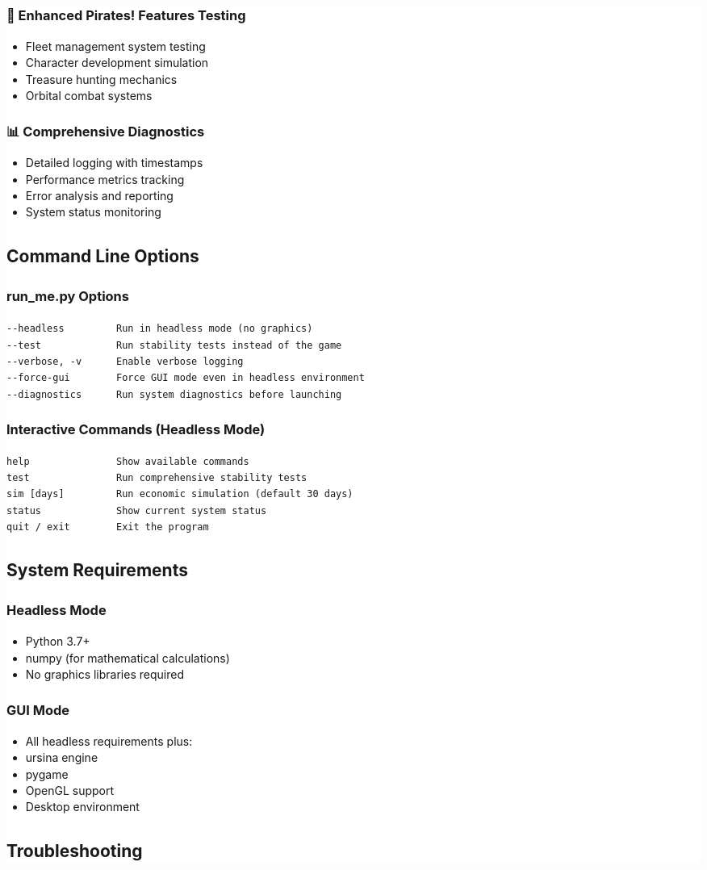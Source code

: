 ### 🚢 Enhanced Pirates! Features Testing
- Fleet management system testing
- Character development simulation
- Treasure hunting mechanics
- Orbital combat systems

### 📊 Comprehensive Diagnostics
- Detailed logging with timestamps
- Performance metrics tracking
- Error analysis and reporting
- System status monitoring

## Command Line Options

### run_me.py Options

```
--headless         Run in headless mode (no graphics)
--test             Run stability tests instead of the game
--verbose, -v      Enable verbose logging
--force-gui        Force GUI mode even in headless environment
--diagnostics      Run system diagnostics before launching
```

### Interactive Commands (Headless Mode)

```
help               Show available commands
test               Run comprehensive stability tests
sim [days]         Run economic simulation (default 30 days)
status             Show current system status
quit / exit        Exit the program
```

## System Requirements

### Headless Mode
- Python 3.7+
- numpy (for mathematical calculations)
- No graphics libraries required

### GUI Mode
- All headless requirements plus:
- ursina engine
- pygame
- OpenGL support
- Desktop environment

## Troubleshooting
